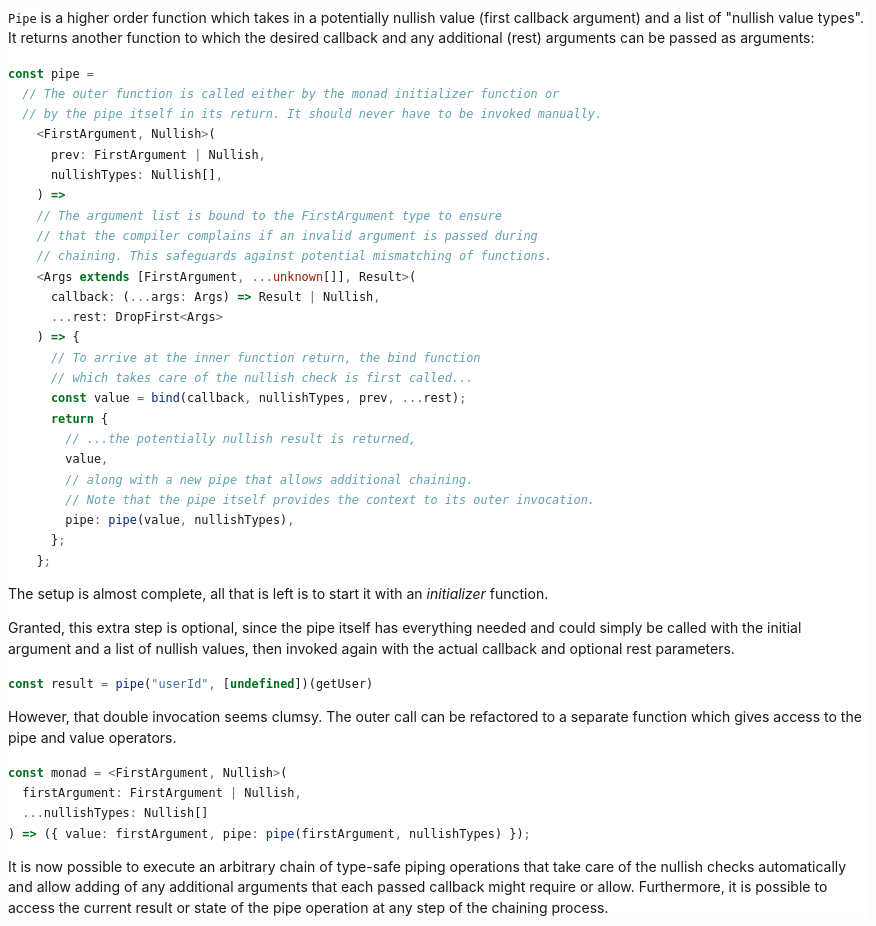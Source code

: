 `Pipe` is a higher order function which takes in a potentially nullish value (first callback argument) and a list of "nullish value types". It returns another function to which the desired callback and any additional (rest) arguments can be passed as arguments:

```ts
const pipe =
  // The outer function is called either by the monad initializer function or
  // by the pipe itself in its return. It should never have to be invoked manually.
    <FirstArgument, Nullish>(
      prev: FirstArgument | Nullish,
      nullishTypes: Nullish[],
    ) =>
    // The argument list is bound to the FirstArgument type to ensure
    // that the compiler complains if an invalid argument is passed during
    // chaining. This safeguards against potential mismatching of functions.
    <Args extends [FirstArgument, ...unknown[]], Result>(
      callback: (...args: Args) => Result | Nullish,
      ...rest: DropFirst<Args>
    ) => {
      // To arrive at the inner function return, the bind function
      // which takes care of the nullish check is first called...
      const value = bind(callback, nullishTypes, prev, ...rest);
      return {
        // ...the potentially nullish result is returned,
        value,
        // along with a new pipe that allows additional chaining.
        // Note that the pipe itself provides the context to its outer invocation.
        pipe: pipe(value, nullishTypes),
      };
    };
```

The setup is almost complete, all that is left is to start it with an _initializer_ function.

Granted, this extra step is optional, since the pipe itself has everything needed and could simply be called with the initial argument and a list of nullish values, then invoked again with the actual callback and optional rest parameters.

```ts
const result = pipe("userId", [undefined])(getUser)
```

However, that double invocation seems clumsy. The outer call can be refactored to a separate function which gives access to the pipe and value operators.

```ts
const monad = <FirstArgument, Nullish>(
  firstArgument: FirstArgument | Nullish,
  ...nullishTypes: Nullish[]
) => ({ value: firstArgument, pipe: pipe(firstArgument, nullishTypes) });
```

It is now possible to execute an arbitrary chain of type-safe piping operations that take care of the nullish checks automatically and allow adding of any additional arguments that each passed callback might require or allow. Furthermore, it is possible to access the current result or state of the pipe operation at any step of the chaining process.


[^2]: Although here the `undefined` return is typed explicitly, often these nullish returns remain implicit in non-strict contexts, making it much easier to forget to double check that the result actually resolves to something rather than nothing.
[^3]: Although functions will be used here, the same functionality could be achieved with classes as well.